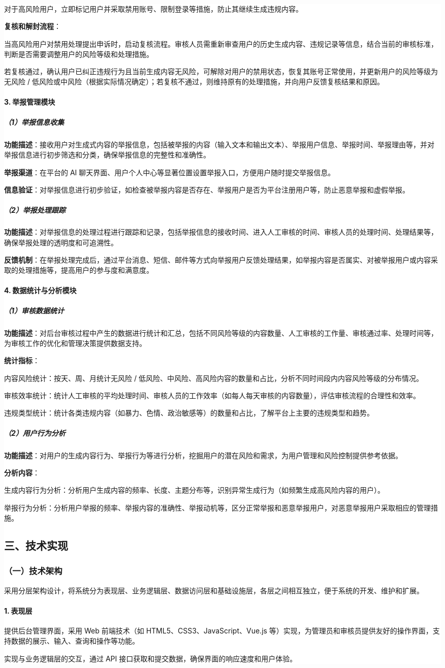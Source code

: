 对于高风险用户，立即标记用户并采取禁用账号、限制登录等措施，防止其继续生成违规内容。

**复核和解封流程**：

当高风险用户对禁用处理提出申诉时，启动复核流程。审核人员需重新审查用户的历史生成内容、违规记录等信息，结合当前的审核标准，判断是否需要调整用户的风险等级和处理措施。

若复核通过，确认用户已纠正违规行为且当前生成内容无风险，可解除对用户的禁用状态，恢复其账号正常使用，并更新用户的风险等级为无风险 / 低风险或中风险（根据实际情况确定）；若复核不通过，则维持原有的处理措施，并向用户反馈复核结果和原因。

#### 3. 举报管理模块

##### （1）举报信息收集

**功能描述**：接收用户对生成式内容的举报信息，包括被举报的内容（输入文本和输出文本）、举报用户信息、举报时间、举报理由等，并对举报信息进行初步筛选和分类，确保举报信息的完整性和准确性。

**举报渠道**：在平台的 AI 聊天界面、用户个人中心等显著位置设置举报入口，方便用户随时提交举报信息。

**信息验证**：对举报信息进行初步验证，如检查被举报内容是否存在、举报用户是否为平台注册用户等，防止恶意举报和虚假举报。

##### （2）举报处理跟踪

**功能描述**：对举报信息的处理过程进行跟踪和记录，包括举报信息的接收时间、进入人工审核的时间、审核人员的处理时间、处理结果等，确保举报处理的透明度和可追溯性。

**反馈机制**：在举报处理完成后，通过平台消息、短信、邮件等方式向举报用户反馈处理结果，如举报内容是否属实、对被举报用户或内容采取的处理措施等，提高用户的参与度和满意度。

#### 4. 数据统计与分析模块

##### （1）审核数据统计

**功能描述**：对后台审核过程中产生的数据进行统计和汇总，包括不同风险等级的内容数量、人工审核的工作量、审核通过率、处理时间等，为审核工作的优化和管理决策提供数据支持。

**统计指标**：

内容风险统计：按天、周、月统计无风险 / 低风险、中风险、高风险内容的数量和占比，分析不同时间段内内容风险等级的分布情况。

审核效率统计：统计人工审核的平均处理时间、审核人员的工作效率（如每人每天审核的内容数量），评估审核流程的合理性和效率。

违规类型统计：统计各类违规内容（如暴力、色情、政治敏感等）的数量和占比，了解平台上主要的违规类型和趋势。

##### （2）用户行为分析

**功能描述**：对用户的生成内容行为、举报行为等进行分析，挖掘用户的潜在风险和需求，为用户管理和风险控制提供参考依据。

**分析内容**：

生成内容行为分析：分析用户生成内容的频率、长度、主题分布等，识别异常生成行为（如频繁生成高风险内容的用户）。

举报行为分析：分析用户举报的频率、举报内容的准确性、举报动机等，区分正常举报和恶意举报用户，对恶意举报用户采取相应的管理措施。

## 三、技术实现

### （一）技术架构

采用分层架构设计，将系统分为表现层、业务逻辑层、数据访问层和基础设施层，各层之间相互独立，便于系统的开发、维护和扩展。

#### 1. 表现层

提供后台管理界面，采用 Web 前端技术（如 HTML5、CSS3、JavaScript、Vue.js 等）实现，为管理员和审核员提供友好的操作界面，支持数据的展示、输入、查询和操作等功能。

实现与业务逻辑层的交互，通过 API 接口获取和提交数据，确保界面的响应速度和用户体验。
